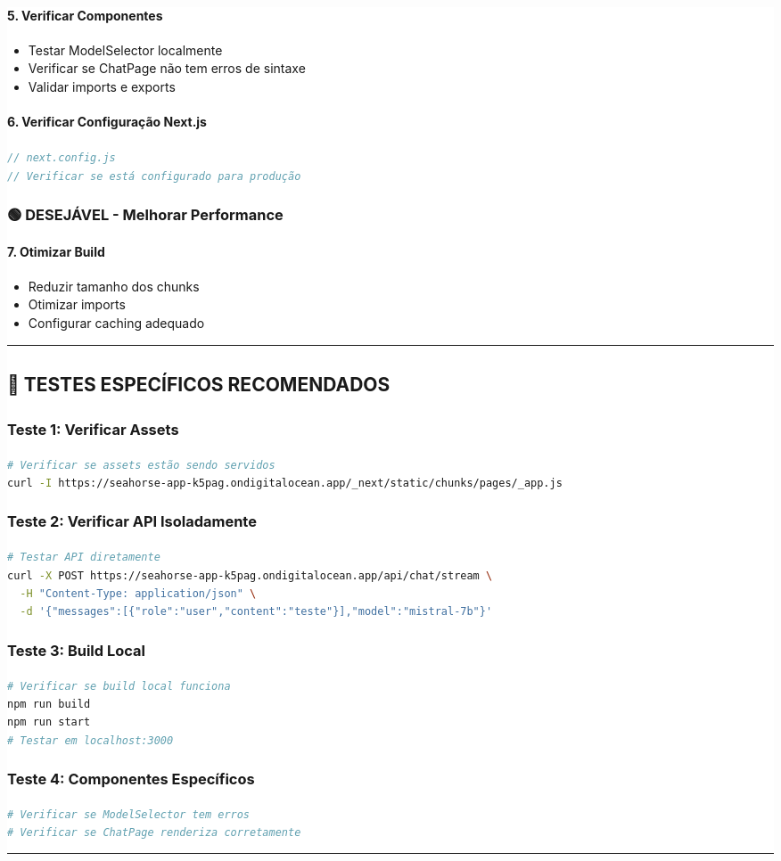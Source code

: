 #### **5. Verificar Componentes**
- Testar ModelSelector localmente
- Verificar se ChatPage não tem erros de sintaxe
- Validar imports e exports

#### **6. Verificar Configuração Next.js**
```js
// next.config.js
// Verificar se está configurado para produção
```

### 🟢 **DESEJÁVEL - Melhorar Performance**

#### **7. Otimizar Build**
- Reduzir tamanho dos chunks
- Otimizar imports
- Configurar caching adequado

---

## 🧪 TESTES ESPECÍFICOS RECOMENDADOS

### **Teste 1: Verificar Assets**
```bash
# Verificar se assets estão sendo servidos
curl -I https://seahorse-app-k5pag.ondigitalocean.app/_next/static/chunks/pages/_app.js
```

### **Teste 2: Verificar API Isoladamente**
```bash
# Testar API diretamente
curl -X POST https://seahorse-app-k5pag.ondigitalocean.app/api/chat/stream \
  -H "Content-Type: application/json" \
  -d '{"messages":[{"role":"user","content":"teste"}],"model":"mistral-7b"}'
```

### **Teste 3: Build Local**
```bash
# Verificar se build local funciona
npm run build
npm run start
# Testar em localhost:3000
```

### **Teste 4: Componentes Específicos**
```bash
# Verificar se ModelSelector tem erros
# Verificar se ChatPage renderiza corretamente
```

---
